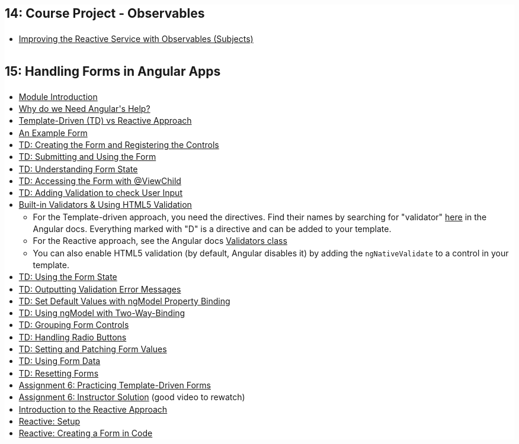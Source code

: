 ## 14: Course Project - Observables

* [Improving the Reactive Service with Observables (Subjects)](https://www.udemy.com/the-complete-guide-to-angular-2/learn/v4/t/lecture/6656558?start=0)

## 15: Handling Forms in Angular Apps

* [Module Introduction](https://www.udemy.com/the-complete-guide-to-angular-2/learn/v4/t/lecture/6656450?start=0)
* [Why do we Need Angular's Help?](https://www.udemy.com/the-complete-guide-to-angular-2/learn/v4/t/lecture/6656454?start=0)
* [Template-Driven (TD) vs Reactive Approach](https://www.udemy.com/the-complete-guide-to-angular-2/learn/v4/t/lecture/6656458?start=0)
* [An Example Form](https://www.udemy.com/the-complete-guide-to-angular-2/learn/v4/t/lecture/6656460?start=0)
* [TD: Creating the Form and Registering the Controls](https://www.udemy.com/the-complete-guide-to-angular-2/learn/v4/t/lecture/6656462?start=0)
* [TD: Submitting and Using the Form](https://www.udemy.com/the-complete-guide-to-angular-2/learn/v4/t/lecture/6656464?start=0)
* [TD: Understanding Form State](https://www.udemy.com/the-complete-guide-to-angular-2/learn/v4/t/lecture/6656466?start=0)
* [TD: Accessing the Form with @ViewChild](https://www.udemy.com/the-complete-guide-to-angular-2/learn/v4/t/lecture/6656468?start=0)
* [TD: Adding Validation to check User Input](https://www.udemy.com/the-complete-guide-to-angular-2/learn/v4/t/lecture/6656470?start=0)
* [Built-in Validators & Using HTML5 Validation](https://www.udemy.com/the-complete-guide-to-angular-2/learn/v4/t/lecture/6656496?start=0)
  * For the Template-driven approach, you need the directives. Find their names by searching for "validator" [here](https://angular.io/docs/ts/latest/api/#!?query=validator) in the Angular docs. Everything marked with "D" is a directive and can be added to your template.
  * For the Reactive approach, see the Angular docs [Validators class](https://angular.io/docs/ts/latest/api/forms/index/Validators-class.html)
  * You can also enable HTML5 validation (by default, Angular disables it) by adding the `ngNativeValidate` to a control in your template.
* [TD: Using the Form State](https://www.udemy.com/the-complete-guide-to-angular-2/learn/v4/t/lecture/6656472?start=0)
* [TD: Outputting Validation Error Messages](https://www.udemy.com/the-complete-guide-to-angular-2/learn/v4/t/lecture/6656476?start=0)
* [TD: Set Default Values with ngModel Property Binding](https://www.udemy.com/the-complete-guide-to-angular-2/learn/v4/t/lecture/6656478?start=0)
* [TD: Using ngModel with Two-Way-Binding](https://www.udemy.com/the-complete-guide-to-angular-2/learn/v4/t/lecture/6656480?start=0)
* [TD: Grouping Form Controls](https://www.udemy.com/the-complete-guide-to-angular-2/learn/v4/t/lecture/6656484?start=0)
* [TD: Handling Radio Buttons](https://www.udemy.com/the-complete-guide-to-angular-2/learn/v4/t/lecture/6656486?start=0)
* [TD: Setting and Patching Form Values](https://www.udemy.com/the-complete-guide-to-angular-2/learn/v4/t/lecture/6656488?start=0)
* [TD: Using Form Data](https://www.udemy.com/the-complete-guide-to-angular-2/learn/v4/t/lecture/6656490?start=0)
* [TD: Resetting Forms](https://www.udemy.com/the-complete-guide-to-angular-2/learn/v4/t/lecture/6656492?start=0)
* [Assignment 6: Practicing Template-Driven Forms](https://www.udemy.com/the-complete-guide-to-angular-2/learn/v4/t/practice/276/introduction)
* [Assignment 6: Instructor Solution](https://www.udemy.com/the-complete-guide-to-angular-2/learn/v4/t/practice/276/instructor-solution) (good video to rewatch)
* [Introduction to the Reactive Approach](https://www.udemy.com/the-complete-guide-to-angular-2/learn/v4/t/lecture/6656498?start=0)
* [Reactive: Setup](https://www.udemy.com/the-complete-guide-to-angular-2/learn/v4/t/lecture/6656500?start=0)
* [Reactive: Creating a Form in Code](https://www.udemy.com/the-complete-guide-to-angular-2/learn/v4/t/lecture/6656502?start=0)
